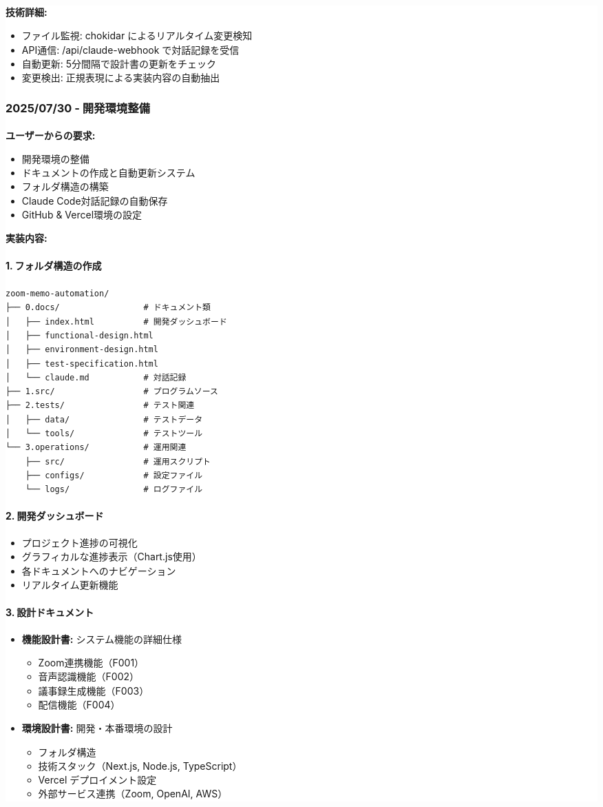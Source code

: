 **技術詳細:**
- ファイル監視: chokidar によるリアルタイム変更検知
- API通信: /api/claude-webhook で対話記録を受信
- 自動更新: 5分間隔で設計書の更新をチェック
- 変更検出: 正規表現による実装内容の自動抽出

### 2025/07/30 - 開発環境整備

**ユーザーからの要求:**
- 開発環境の整備
- ドキュメントの作成と自動更新システム
- フォルダ構造の構築
- Claude Code対話記録の自動保存
- GitHub & Vercel環境の設定

**実装内容:**

#### 1. フォルダ構造の作成
```
zoom-memo-automation/
├── 0.docs/                 # ドキュメント類
│   ├── index.html          # 開発ダッシュボード
│   ├── functional-design.html
│   ├── environment-design.html
│   ├── test-specification.html
│   └── claude.md           # 対話記録
├── 1.src/                  # プログラムソース
├── 2.tests/                # テスト関連
│   ├── data/               # テストデータ
│   └── tools/              # テストツール
└── 3.operations/           # 運用関連
    ├── src/                # 運用スクリプト
    ├── configs/            # 設定ファイル
    └── logs/               # ログファイル
```

#### 2. 開発ダッシュボード
- プロジェクト進捗の可視化
- グラフィカルな進捗表示（Chart.js使用）
- 各ドキュメントへのナビゲーション
- リアルタイム更新機能

#### 3. 設計ドキュメント
- **機能設計書:** システム機能の詳細仕様
  - Zoom連携機能（F001）
  - 音声認識機能（F002）
  - 議事録生成機能（F003）
  - 配信機能（F004）
  
- **環境設計書:** 開発・本番環境の設計
  - フォルダ構造
  - 技術スタック（Next.js, Node.js, TypeScript）
  - Vercel デプロイメント設定
  - 外部サービス連携（Zoom, OpenAI, AWS）
  